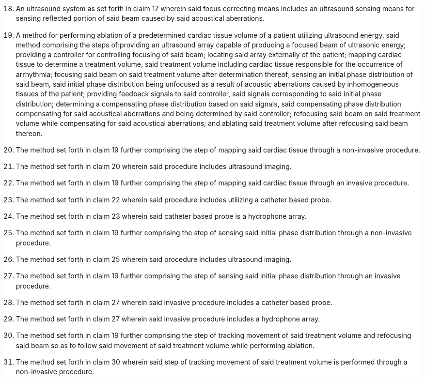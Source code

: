   
18. An ultrasound system as set forth in claim 17 wherein said focus correcting means includes an ultrasound sensing means for sensing reflected portion of said beam caused by said acoustical aberrations.

  
19. A method for performing ablation of a predetermined cardiac tissue volume of a patient utilizing ultrasound energy, said method comprising the steps of:providing an ultrasound array capable of producing a focused beam of ultrasonic energy; providing a controller for controlling focusing of said beam; locating said array externally of the patient; mapping cardiac tissue to determine a treatment volume, said treatment volume including cardiac tissue responsible for the occurrence of arrhythmia; focusing said beam on said treatment volume after determination thereof; sensing an initial phase distribution of said beam, said initial phase distribution being unfocused as a result of acoustic aberrations caused by inhomogeneous tissues of the patient; providing feedback signals to said controller, said signals corresponding to said initial phase distribution; determining a compensating phase distribution based on said signals, said compensating phase distribution compensating for said acoustical aberrations and being determined by said controller; refocusing said beam on said treatment volume while compensating for said acoustical aberrations; and ablating said treatment volume after refocusing said beam thereon. 

  
20. The method set forth in claim 19 further comprising the step of mapping said cardiac tissue through a non-invasive procedure.

  
21. The method set forth in claim 20 wherein said procedure includes ultrasound imaging.

  
22. The method set forth in claim 19 further comprising the step of mapping said cardiac tissue through an invasive procedure.

  
23. The method set forth in claim 22 wherein said procedure includes utilizing a catheter based probe.

  
24. The method set forth in claim 23 wherein said catheter based probe is a hydrophone array.

  
25. The method set forth in claim 19 further comprising the step of sensing said initial phase distribution through a non-invasive procedure.

  
26. The method set forth in claim 25 wherein said procedure includes ultrasound imaging.

  
27. The method set forth in claim 19 further comprising the step of sensing said initial phase distribution through an invasive procedure.

  
28. The method set forth in claim 27 wherein said invasive procedure includes a catheter based probe.

  
29. The method set forth in claim 27 wherein said invasive procedure includes a hydrophone array.

  
30. The method set forth in claim 19 further comprising the step of tracking movement of said treatment volume and refocusing said beam so as to follow said movement of said treatment volume while performing ablation.

  
31. The method set forth in claim 30 wherein said step of tracking movement of said treatment volume is performed through a non-invasive procedure.
